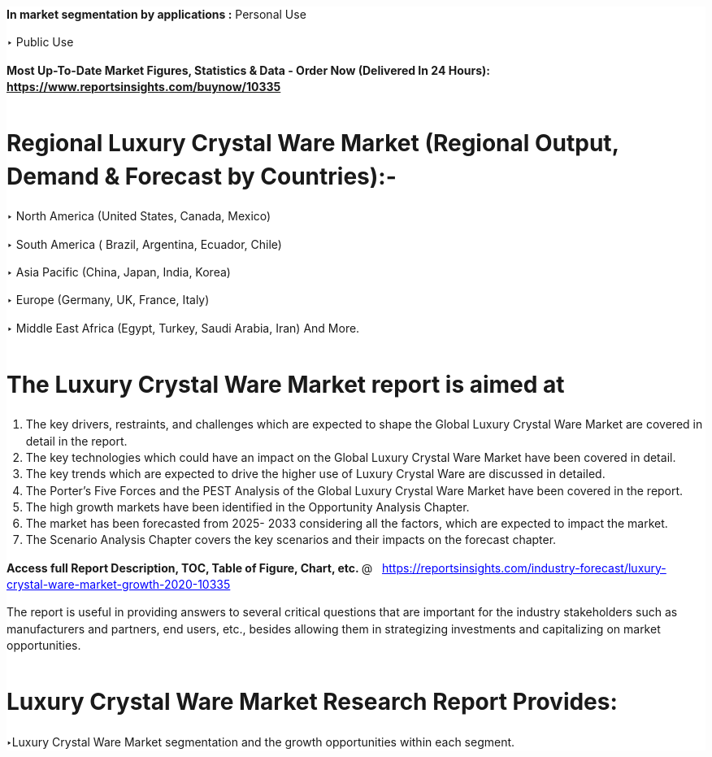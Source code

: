 <strong>In market segmentation by applications :</strong> 
Personal Use

‣ Public Use

<strong>Most Up-To-Date Market Figures, Statistics & Data - Order Now (Delivered In 24 Hours): <a href=https://www.reportsinsights.com/buynow/10335>https://www.reportsinsights.com/buynow/10335</a></strong>

# <strong>Regional Luxury Crystal Ware Market (Regional Output, Demand &amp; Forecast by Countries):-</strong>

‣ North America (United States, Canada, Mexico)

‣ South America ( Brazil, Argentina, Ecuador, Chile)

‣ Asia Pacific (China, Japan, India, Korea)

‣ Europe (Germany, UK, France, Italy)

‣ Middle East Africa (Egypt, Turkey, Saudi Arabia, Iran) And More.

# <strong>The Luxury Crystal Ware Market report is aimed at</strong>
<ol>
  <li>The key drivers, restraints, and challenges which are expected to shape the Global Luxury Crystal Ware Market are covered in detail in the report.</li>
  <li>The key technologies which could have an impact on the Global Luxury Crystal Ware Market have been covered in detail.</li>
  <li>The key trends which are expected to drive the higher use of Luxury Crystal Ware are discussed in detailed.</li>
  <li>The Porter’s Five Forces and the PEST Analysis of the Global Luxury Crystal Ware Market have been covered in the report.</li>
  <li>The high growth markets have been identified in the Opportunity Analysis Chapter.</li>
  <li>The market has been forecasted from 2025- 2033 considering all the factors, which are expected to impact the market.</li>
  <li>The Scenario Analysis Chapter covers the key scenarios and their impacts on the forecast chapter.</li>
</ol>
<strong>Access full Report Description, TOC, Table of Figure, Chart, etc. </strong>@   <a href=https://reportsinsights.com/industry-forecast/luxury-crystal-ware-market-growth-2020-10335 style=color:#0000ff;>https://reportsinsights.com/industry-forecast/luxury-crystal-ware-market-growth-2020-10335</a>

The report is useful in providing answers to several critical questions that are important for the industry stakeholders such as manufacturers and partners, end users, etc., besides allowing them in strategizing investments and capitalizing on market opportunities.

# <strong>Luxury Crystal Ware Market Research Report Provides:</strong>

<strong>‣</strong>Luxury Crystal Ware Market segmentation and the growth opportunities within each segment.
